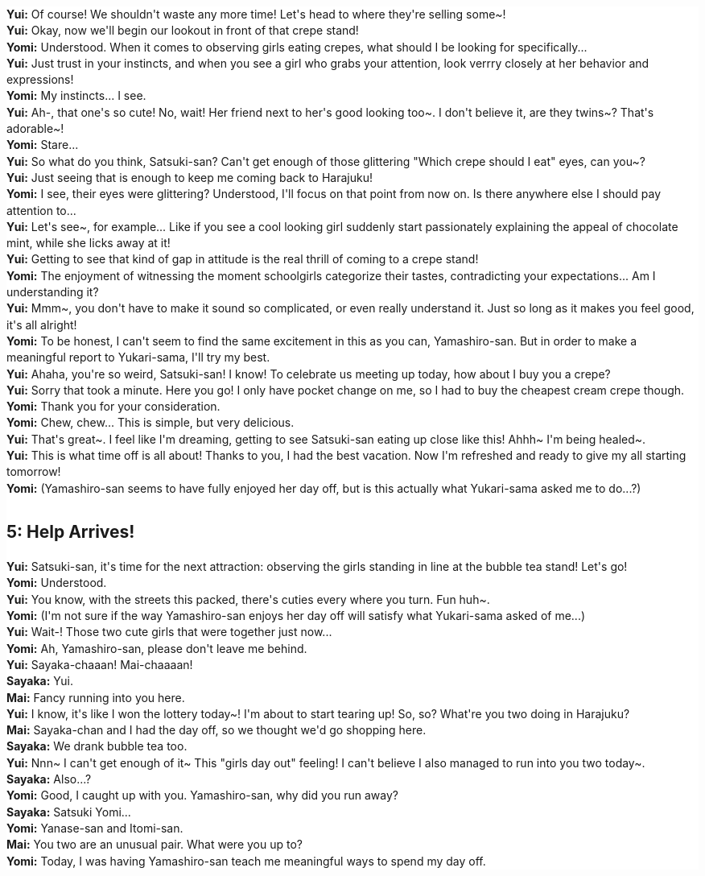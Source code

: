 **Yui:** Of course\! We shouldn't waste any more time\! Let's head to where they're selling some\~\!  
**Yui:** Okay, now we'll begin our lookout in front of that crepe stand\!  
**Yomi:** Understood\. When it comes to observing girls eating crepes, what should I be looking for specifically\.\.\.  
**Yui:** Just trust in your instincts, and when you see a girl who grabs your attention, look verrry closely at her behavior and expressions\!  
**Yomi:** My instincts\.\.\. I see\.  
**Yui:** Ah-, that one's so cute\! No, wait\! Her friend next to her's good looking too\~\. I don't believe it, are they twins\~? That's adorable\~\!  
**Yomi:** Stare\.\.\.  
**Yui:** So what do you think, Satsuki-san? Can't get enough of those glittering "Which crepe should I eat" eyes, can you\~?  
**Yui:** Just seeing that is enough to keep me coming back to Harajuku\!  
**Yomi:** I see, their eyes were glittering? Understood, I'll focus on that point from now on\. Is there anywhere else I should pay attention to\.\.\.  
**Yui:** Let's see\~, for example\.\.\. Like if you see a cool looking girl suddenly start passionately explaining the appeal of chocolate mint, while she licks away at it\!  
**Yui:** Getting to see that kind of gap in attitude is the real thrill of coming to a crepe stand\!  
**Yomi:** The enjoyment of witnessing the moment schoolgirls categorize their tastes, contradicting your expectations\.\.\. Am I understanding it?  
**Yui:** Mmm\~, you don't have to make it sound so complicated, or even really understand it\. Just so long as it makes you feel good, it's all alright\!  
**Yomi:** To be honest, I can't seem to find the same excitement in this as you can, Yamashiro-san\. But in order to make a meaningful report to Yukari-sama, I'll try my best\.  
**Yui:** Ahaha, you're so weird, Satsuki-san\! I know\! To celebrate us meeting up today, how about I buy you a crepe?  
**Yui:** Sorry that took a minute\. Here you go\! I only have pocket change on me, so I had to buy the cheapest cream crepe though\.  
**Yomi:** Thank you for your consideration\.  
**Yomi:** Chew, chew\.\.\. This is simple, but very delicious\.  
**Yui:** That's great\~\. I feel like I'm dreaming, getting to see Satsuki-san eating up close like this\! Ahhh\~ I'm being healed\~\.  
**Yui:** This is what time off is all about\! Thanks to you, I had the best vacation\. Now I'm refreshed and ready to give my all starting tomorrow\!  
**Yomi:** (Yamashiro-san seems to have fully enjoyed her day off, but is this actually what Yukari-sama asked me to do\.\.\.?\)  

## 5: Help Arrives\!
**Yui:** Satsuki-san, it's time for the next attraction: observing the girls standing in line at the bubble tea stand\! Let's go\!  
**Yomi:** Understood\.  
**Yui:** You know, with the streets this packed, there's cuties every where you turn\. Fun huh\~\.  
**Yomi:** (I'm not sure if the way Yamashiro-san enjoys her day off will satisfy what Yukari-sama asked of me\.\.\.\)  
**Yui:** Wait-\! Those two cute girls that were together just now\.\.\.  
**Yomi:** Ah, Yamashiro-san, please don't leave me behind\.  
**Yui:** Sayaka-chaaan\! Mai-chaaaan\!  
**Sayaka:** Yui\.  
**Mai:** Fancy running into you here\.  
**Yui:** I know, it's like I won the lottery today\~\! I'm about to start tearing up\! So, so? What're you two doing in Harajuku?  
**Mai:** Sayaka-chan and I had the day off, so we thought we'd go shopping here\.  
**Sayaka:** We drank bubble tea too\.  
**Yui:** Nnn\~ I can't get enough of it\~ This "girls day out" feeling\! I can't believe I also managed to run into you two today\~\.  
**Sayaka:** Also\.\.\.?  
**Yomi:** Good, I caught up with you\. Yamashiro-san, why did you run away?  
**Sayaka:** Satsuki Yomi\.\.\.  
**Yomi:** Yanase-san and Itomi-san\.  
**Mai:** You two are an unusual pair\. What were you up to?  
**Yomi:** Today, I was having Yamashiro-san teach me meaningful ways to spend my day off\.  